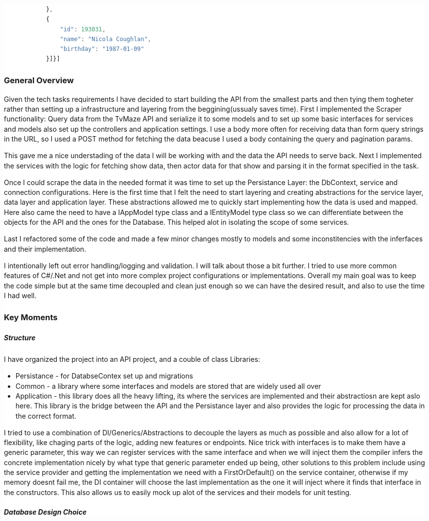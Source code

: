 ```javascript
            },
            {
                "id": 193031,
                "name": "Nicola Coughlan",
                "birthday": "1987-01-09"
            }]}]
```
### General Overview 
Given the tech tasks requirements I have decided to start building the API from the smallest parts and then tying them togheter rather than setting up a infrastructure and layering from the beggining(ussualy saves time). First I implemented the Scraper functionality: Query data from the TvMaze API and serialize it to some models and to set up some basic interfaces for services and models also set up the controllers and application settings. I use a body more often for receiving data than form query strings in the URL, so I used a POST method for fetching the data beacuse I used a body containing the query and pagination params.

This gave me a nice understading of the data I will be working with and the data the API needs to serve back.
Next I implemented the services with the logic for fetching show data, then actor data for that show and parsing it in the format specified in the task. 

Once I could scrape the data in the needed format it was time to set up the Persistance Layer: the DbContext, service and connection configurations. Here is the first time that I felt the need to start layering and creating abstractions for the service layer, data layer and application layer. These abstractions allowed me to quickly start implementing how the data is used and mapped. Here also came the need to have a IAppModel type class and a IEntityModel type class so we can differentiate between the objects for the API and the ones for the Database. This helped alot in isolating the scope of some services.

Last I refactored some of the code and made a few minor changes mostly to models and some inconstitencies with the inferfaces and their implementation. 

I intentionally left out error handling/logging and validation. I will talk about those a bit further. I tried to use more common features of C#/.Net and not get into more complex project configurations or implementations. Overall my main goal was to keep the code simple but at the same time decoupled and clean just enough so we can have the desired result, and also to use the time I had well. 
### Key Moments 
##### Structure
I have organized the project into an API project, and a couble of class Libraries: 
 - Persistance - for DatabseContex set up and migrations
 - Common - a library where some interfaces and models are stored that are widely used all over 
 - Application - this library does all the heavy lifting, its where the services are implemented and their abstractiosn are kept aslo here. This library is the bridge between the API and the Persistance layer and also provides the logic for processing the data in the correct format. 

I tried to use a combination of DI/Generics/Abstractions to decouple the layers as much as possible and also allow for a lot of flexibility, like chaging parts of the logic, adding new features or endpoints. Nice trick with interfaces is to make them have a generic parameter, this way we can register services with the same interface and when we will inject them the compiler infers the concrete implementation nicely by what type that generic parameter ended up being, other solutions to this problem include using the service provider and getting the implementation we need with a FirstOrDefault() on the service container, otherwise if my memory doesnt fail me, the DI container will choose the last implementation as the one it will inject where it finds that interface in the constructors.
This also allows us to easily mock up alot of the services and their models for unit testing. 
##### Database Design Choice